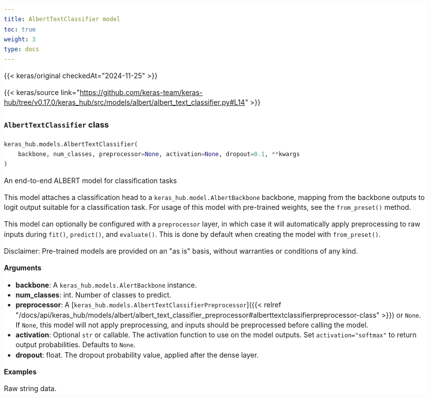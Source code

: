 ```yaml
---
title: AlbertTextClassifier model
toc: true
weight: 3
type: docs
---
```


{{< keras/original checkedAt="2024-11-25" >}}

{{< keras/source link="https://github.com/keras-team/keras-hub/tree/v0.17.0/keras_hub/src/models/albert/albert_text_classifier.py#L14" >}}

### `AlbertTextClassifier` class

```python
keras_hub.models.AlbertTextClassifier(
    backbone, num_classes, preprocessor=None, activation=None, dropout=0.1, **kwargs
)
```

An end-to-end ALBERT model for classification tasks

This model attaches a classification head to a `keras_hub.model.AlbertBackbone`
backbone, mapping from the backbone outputs to logit output suitable for
a classification task. For usage of this model with pre-trained weights, see
the `from_preset()` method.

This model can optionally be configured with a `preprocessor` layer, in
which case it will automatically apply preprocessing to raw inputs during
`fit()`, `predict()`, and `evaluate()`. This is done by default when
creating the model with `from_preset()`.

Disclaimer: Pre-trained models are provided on an "as is" basis, without
warranties or conditions of any kind.

**Arguments**

- **backbone**: A `keras_hub.models.AlertBackbone` instance.
- **num_classes**: int. Number of classes to predict.
- **preprocessor**: A [`keras_hub.models.AlbertTextClassifierPreprocessor`]({{< relref "/docs/api/keras_hub/models/albert/albert_text_classifier_preprocessor#alberttextclassifierpreprocessor-class" >}}) or `None`. If
  `None`, this model will not apply preprocessing, and inputs should
  be preprocessed before calling the model.
- **activation**: Optional `str` or callable. The
  activation function to use on the model outputs. Set
  `activation="softmax"` to return output probabilities.
  Defaults to `None`.
- **dropout**: float. The dropout probability value, applied after the dense
  layer.

**Examples**

Raw string data.

